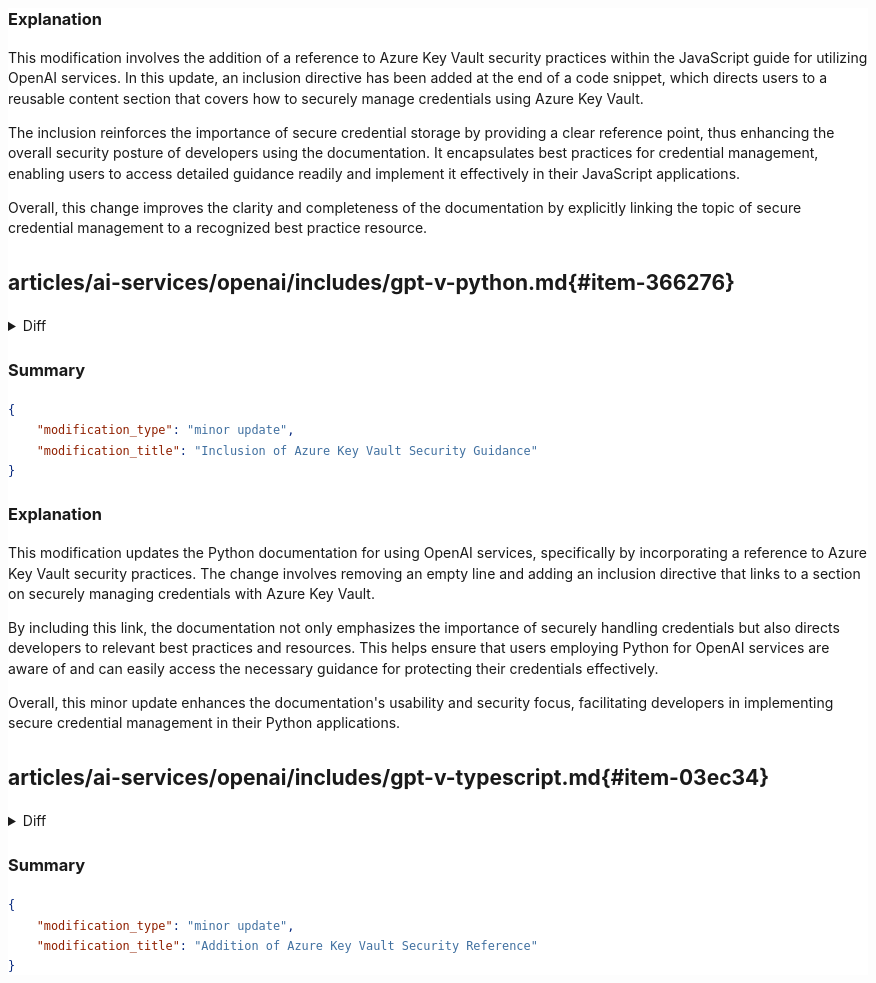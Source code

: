 ### Explanation
This modification involves the addition of a reference to Azure Key Vault security practices within the JavaScript guide for utilizing OpenAI services. In this update, an inclusion directive has been added at the end of a code snippet, which directs users to a reusable content section that covers how to securely manage credentials using Azure Key Vault.

The inclusion reinforces the importance of secure credential storage by providing a clear reference point, thus enhancing the overall security posture of developers using the documentation. It encapsulates best practices for credential management, enabling users to access detailed guidance readily and implement it effectively in their JavaScript applications.

Overall, this change improves the clarity and completeness of the documentation by explicitly linking the topic of secure credential management to a recognized best practice resource.

## articles/ai-services/openai/includes/gpt-v-python.md{#item-366276}

<details><summary>Diff</summary></details>

### Summary

```json
{
    "modification_type": "minor update",
    "modification_title": "Inclusion of Azure Key Vault Security Guidance"
}
```

### Explanation
This modification updates the Python documentation for using OpenAI services, specifically by incorporating a reference to Azure Key Vault security practices. The change involves removing an empty line and adding an inclusion directive that links to a section on securely managing credentials with Azure Key Vault.

By including this link, the documentation not only emphasizes the importance of securely handling credentials but also directs developers to relevant best practices and resources. This helps ensure that users employing Python for OpenAI services are aware of and can easily access the necessary guidance for protecting their credentials effectively.

Overall, this minor update enhances the documentation's usability and security focus, facilitating developers in implementing secure credential management in their Python applications.

## articles/ai-services/openai/includes/gpt-v-typescript.md{#item-03ec34}

<details><summary>Diff</summary></details>

### Summary

```json
{
    "modification_type": "minor update",
    "modification_title": "Addition of Azure Key Vault Security Reference"
}
```
